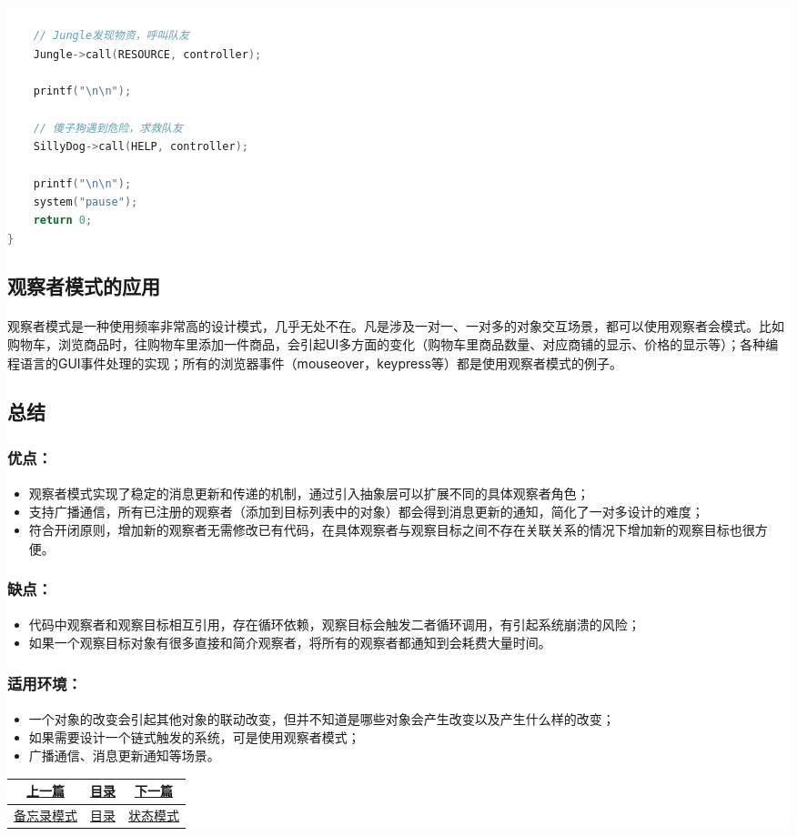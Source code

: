 ```C++
 
	// Jungle发现物资，呼叫队友
	Jungle->call(RESOURCE, controller);
 
	printf("\n\n");
 
	// 傻子狗遇到危险，求救队友
	SillyDog->call(HELP, controller);
 
	printf("\n\n");
	system("pause");
	return 0;
}
```

## 观察者模式的应用

观察者模式是一种使用频率非常高的设计模式，几乎无处不在。凡是涉及一对一、一对多的对象交互场景，都可以使用观察者会模式。比如购物车，浏览商品时，往购物车里添加一件商品，会引起UI多方面的变化（购物车里商品数量、对应商铺的显示、价格的显示等）；各种编程语言的GUI事件处理的实现；所有的浏览器事件（mouseover，keypress等）都是使用观察者模式的例子。

## 总结

### 优点：

* 观察者模式实现了稳定的消息更新和传递的机制，通过引入抽象层可以扩展不同的具体观察者角色；
* 支持广播通信，所有已注册的观察者（添加到目标列表中的对象）都会得到消息更新的通知，简化了一对多设计的难度；
* 符合开闭原则，增加新的观察者无需修改已有代码，在具体观察者与观察目标之间不存在关联关系的情况下增加新的观察目标也很方便。

### 缺点：

* 代码中观察者和观察目标相互引用，存在循环依赖，观察目标会触发二者循环调用，有引起系统崩溃的风险；
* 如果一个观察目标对象有很多直接和简介观察者，将所有的观察者都通知到会耗费大量时间。

### 适用环境：

* 一个对象的改变会引起其他对象的联动改变，但并不知道是哪些对象会产生改变以及产生什么样的改变；
* 如果需要设计一个链式触发的系统，可是使用观察者模式；
* 广播通信、消息更新通知等场景。

|[上一篇](./022_MementoPattern.md)|[目录](./index.md)|[下一篇](./024_StatePattern.md)|
|:---:|:---:|:---:|
|[备忘录模式](./022_MementoPattern.md)|[目录](./index.md)|[状态模式](./024_StatePattern.md)|